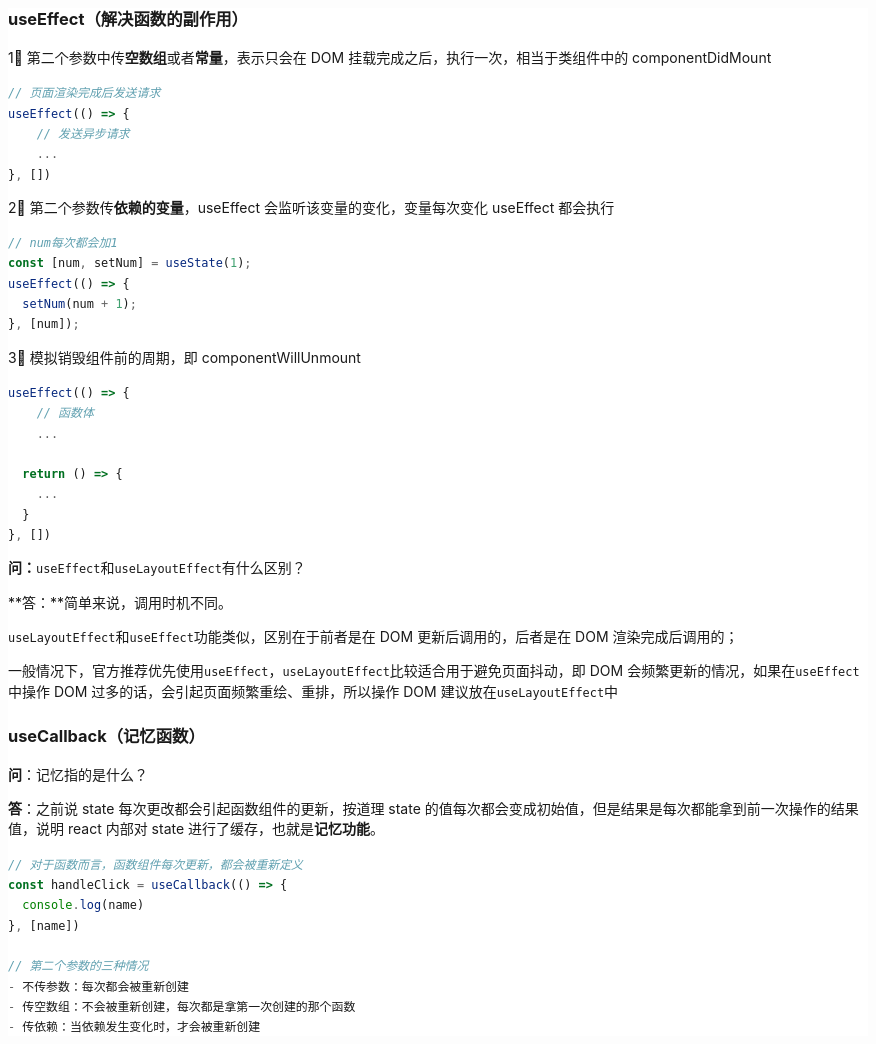 ### useEffect（解决函数的副作用）

1⃣️ 第二个参数中传**空数组**或者**常量**，表示只会在 DOM 挂载完成之后，执行一次，相当于类组件中的 componentDidMount

```js
// 页面渲染完成后发送请求
useEffect(() => {
	// 发送异步请求
	...
}, [])
```

2⃣️ 第二个参数传**依赖的变量**，useEffect 会监听该变量的变化，变量每次变化 useEffect 都会执行

```js
// num每次都会加1
const [num, setNum] = useState(1);
useEffect(() => {
  setNum(num + 1);
}, [num]);
```

3⃣️ 模拟销毁组件前的周期，即 componentWillUnmount

```js
useEffect(() => {
	// 函数体
	...

  return () => {
    ...
  }
}, [])
```

**问：**`useEffect`和`useLayoutEffect`有什么区别？

**答：**简单来说，调用时机不同。

`useLayoutEffect`和`useEffect`功能类似，区别在于前者是在 DOM 更新后调用的，后者是在 DOM 渲染完成后调用的；

一般情况下，官方推荐优先使用`useEffect`，`useLayoutEffect`比较适合用于避免页面抖动，即 DOM 会频繁更新的情况，如果在`useEffect`中操作 DOM 过多的话，会引起页面频繁重绘、重排，所以操作 DOM 建议放在`useLayoutEffect`中

### useCallback（记忆函数）

**问**：记忆指的是什么？

**答**：之前说 state 每次更改都会引起函数组件的更新，按道理 state 的值每次都会变成初始值，但是结果是每次都能拿到前一次操作的结果值，说明 react 内部对 state 进行了缓存，也就是**记忆功能**。

```js
// 对于函数而言，函数组件每次更新，都会被重新定义
const handleClick = useCallback(() => {
  console.log(name)
}, [name])

// 第二个参数的三种情况
- 不传参数：每次都会被重新创建
- 传空数组：不会被重新创建，每次都是拿第一次创建的那个函数
- 传依赖：当依赖发生变化时，才会被重新创建
```
